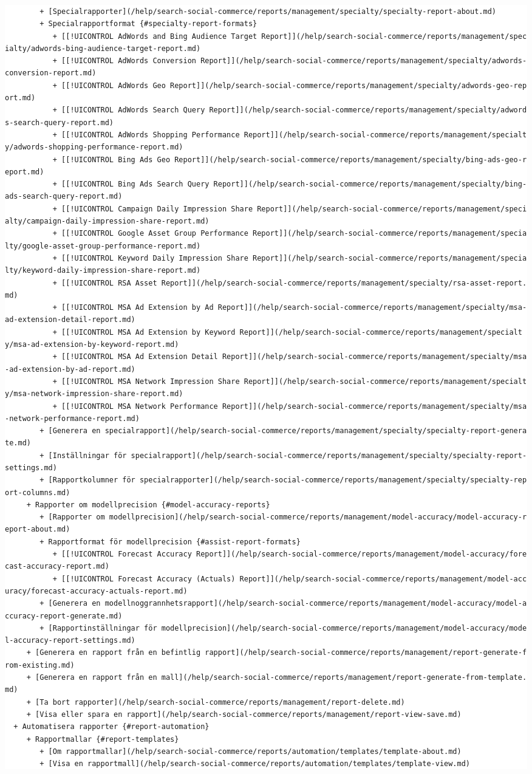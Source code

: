             + [Specialrapporter](/help/search-social-commerce/reports/management/specialty/specialty-report-about.md)
            + Specialrapportformat {#specialty-report-formats}
               + [[!UICONTROL AdWords and Bing Audience Target Report]](/help/search-social-commerce/reports/management/specialty/adwords-bing-audience-target-report.md)
               + [[!UICONTROL AdWords Conversion Report]](/help/search-social-commerce/reports/management/specialty/adwords-conversion-report.md)
               + [[!UICONTROL AdWords Geo Report]](/help/search-social-commerce/reports/management/specialty/adwords-geo-report.md)
               + [[!UICONTROL AdWords Search Query Report]](/help/search-social-commerce/reports/management/specialty/adwords-search-query-report.md)
               + [[!UICONTROL AdWords Shopping Performance Report]](/help/search-social-commerce/reports/management/specialty/adwords-shopping-performance-report.md)
               + [[!UICONTROL Bing Ads Geo Report]](/help/search-social-commerce/reports/management/specialty/bing-ads-geo-report.md)
               + [[!UICONTROL Bing Ads Search Query Report]](/help/search-social-commerce/reports/management/specialty/bing-ads-search-query-report.md)
               + [[!UICONTROL Campaign Daily Impression Share Report]](/help/search-social-commerce/reports/management/specialty/campaign-daily-impression-share-report.md)
               + [[!UICONTROL Google Asset Group Performance Report]](/help/search-social-commerce/reports/management/specialty/google-asset-group-performance-report.md)
               + [[!UICONTROL Keyword Daily Impression Share Report]](/help/search-social-commerce/reports/management/specialty/keyword-daily-impression-share-report.md)
               + [[!UICONTROL RSA Asset Report]](/help/search-social-commerce/reports/management/specialty/rsa-asset-report.md)
               + [[!UICONTROL MSA Ad Extension by Ad Report]](/help/search-social-commerce/reports/management/specialty/msa-ad-extension-detail-report.md)
               + [[!UICONTROL MSA Ad Extension by Keyword Report]](/help/search-social-commerce/reports/management/specialty/msa-ad-extension-by-keyword-report.md)
               + [[!UICONTROL MSA Ad Extension Detail Report]](/help/search-social-commerce/reports/management/specialty/msa-ad-extension-by-ad-report.md)
               + [[!UICONTROL MSA Network Impression Share Report]](/help/search-social-commerce/reports/management/specialty/msa-network-impression-share-report.md)
               + [[!UICONTROL MSA Network Performance Report]](/help/search-social-commerce/reports/management/specialty/msa-network-performance-report.md)
            + [Generera en specialrapport](/help/search-social-commerce/reports/management/specialty/specialty-report-generate.md)
            + [Inställningar för specialrapport](/help/search-social-commerce/reports/management/specialty/specialty-report-settings.md)
            + [Rapportkolumner för specialrapporter](/help/search-social-commerce/reports/management/specialty/specialty-report-columns.md)
         + Rapporter om modellprecision {#model-accuracy-reports}
            + [Rapporter om modellprecision](/help/search-social-commerce/reports/management/model-accuracy/model-accuracy-report-about.md)
            + Rapportformat för modellprecision {#assist-report-formats}
               + [[!UICONTROL Forecast Accuracy Report]](/help/search-social-commerce/reports/management/model-accuracy/forecast-accuracy-report.md)
               + [[!UICONTROL Forecast Accuracy (Actuals) Report]](/help/search-social-commerce/reports/management/model-accuracy/forecast-accuracy-actuals-report.md)
            + [Generera en modellnoggrannhetsrapport](/help/search-social-commerce/reports/management/model-accuracy/model-accuracy-report-generate.md)
            + [Rapportinställningar för modellprecision](/help/search-social-commerce/reports/management/model-accuracy/model-accuracy-report-settings.md)
         + [Generera en rapport från en befintlig rapport](/help/search-social-commerce/reports/management/report-generate-from-existing.md)
         + [Generera en rapport från en mall](/help/search-social-commerce/reports/management/report-generate-from-template.md)
         + [Ta bort rapporter](/help/search-social-commerce/reports/management/report-delete.md)
         + [Visa eller spara en rapport](/help/search-social-commerce/reports/management/report-view-save.md)
      + Automatisera rapporter {#report-automation}
         + Rapportmallar {#report-templates}
            + [Om rapportmallar](/help/search-social-commerce/reports/automation/templates/template-about.md)
            + [Visa en rapportmall](/help/search-social-commerce/reports/automation/templates/template-view.md)